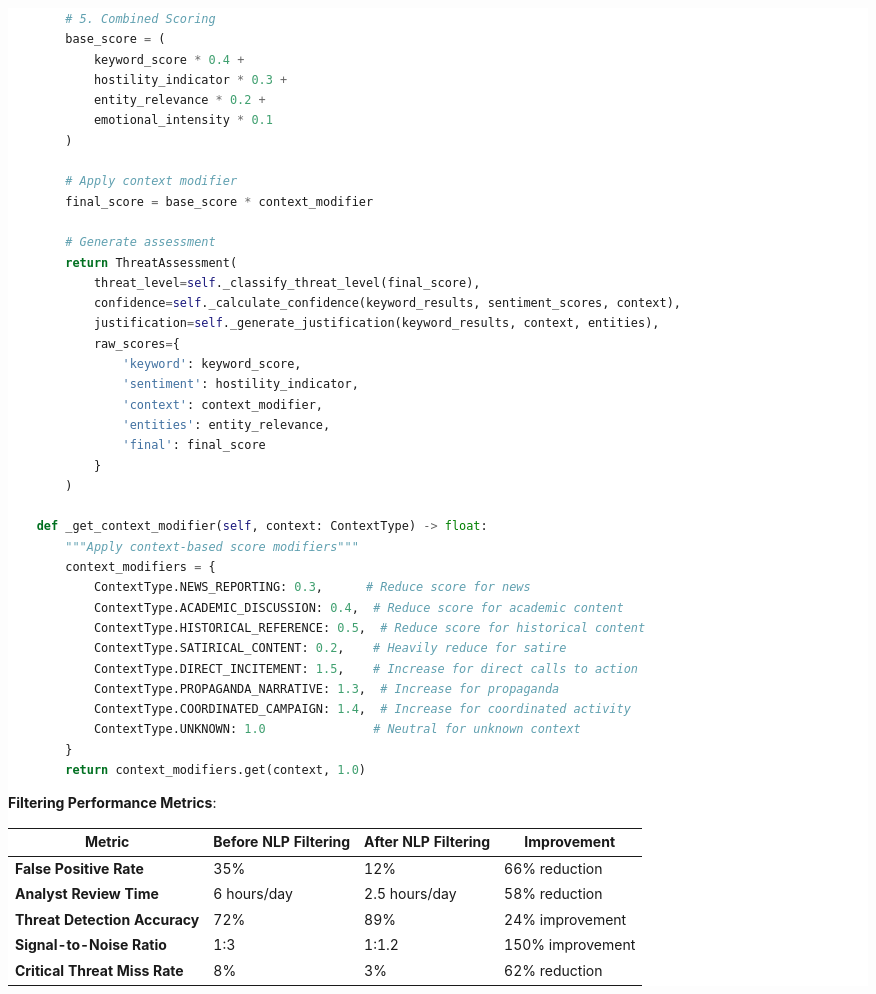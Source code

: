 ```python
        # 5. Combined Scoring
        base_score = (
            keyword_score * 0.4 +
            hostility_indicator * 0.3 +
            entity_relevance * 0.2 +
            emotional_intensity * 0.1
        )
        
        # Apply context modifier
        final_score = base_score * context_modifier
        
        # Generate assessment
        return ThreatAssessment(
            threat_level=self._classify_threat_level(final_score),
            confidence=self._calculate_confidence(keyword_results, sentiment_scores, context),
            justification=self._generate_justification(keyword_results, context, entities),
            raw_scores={
                'keyword': keyword_score,
                'sentiment': hostility_indicator,
                'context': context_modifier,
                'entities': entity_relevance,
                'final': final_score
            }
        )
    
    def _get_context_modifier(self, context: ContextType) -> float:
        """Apply context-based score modifiers"""
        context_modifiers = {
            ContextType.NEWS_REPORTING: 0.3,      # Reduce score for news
            ContextType.ACADEMIC_DISCUSSION: 0.4,  # Reduce score for academic content
            ContextType.HISTORICAL_REFERENCE: 0.5,  # Reduce score for historical content
            ContextType.SATIRICAL_CONTENT: 0.2,    # Heavily reduce for satire
            ContextType.DIRECT_INCITEMENT: 1.5,    # Increase for direct calls to action
            ContextType.PROPAGANDA_NARRATIVE: 1.3,  # Increase for propaganda
            ContextType.COORDINATED_CAMPAIGN: 1.4,  # Increase for coordinated activity
            ContextType.UNKNOWN: 1.0               # Neutral for unknown context
        }
        return context_modifiers.get(context, 1.0)
```

**Filtering Performance Metrics**:

| Metric | Before NLP Filtering | After NLP Filtering | Improvement |
|--------|---------------------|-------------------|-------------|
| **False Positive Rate** | 35% | 12% | 66% reduction |
| **Analyst Review Time** | 6 hours/day | 2.5 hours/day | 58% reduction |
| **Threat Detection Accuracy** | 72% | 89% | 24% improvement |
| **Signal-to-Noise Ratio** | 1:3 | 1:1.2 | 150% improvement |
| **Critical Threat Miss Rate** | 8% | 3% | 62% reduction |
